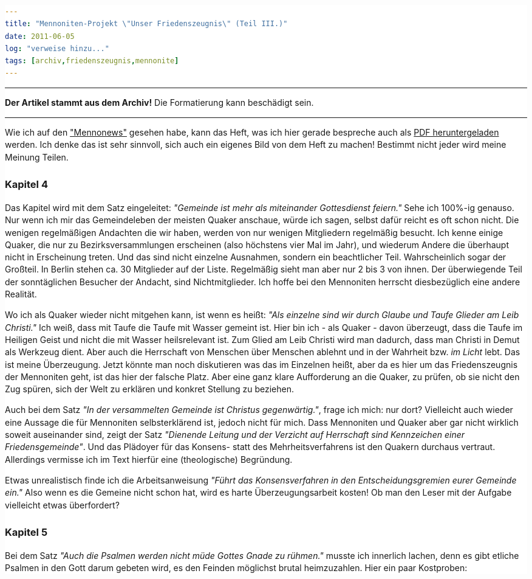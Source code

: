 ```yaml
---
title: "Mennoniten-Projekt \"Unser Friedenszeugnis\" (Teil III.)"
date: 2011-06-05
log: "verweise hinzu..."
tags: [archiv,friedenszeugnis,mennonite]
---
```

<hr><b>Der Artikel stammt aus dem Archiv!</b> Die Formatierung kann beschädigt sein.<hr>

<p>Wie ich auf den <a href="http://www.mennonews.de/archiv/2011/05/26/jesus-christus-macht-den-kriegen-ein-ende/">"Mennonews"</a> gesehen habe, kann das Heft, was ich hier gerade bespreche auch als <a href="http://mennonitisch.de/fileadmin/downloads/Ressourcen/Friedenszeugnis_Jesus_macht_den_Kriegen_ein_Ende-web.pdf">PDF heruntergeladen</a> werden. Ich denke das ist sehr sinnvoll, sich auch ein eigenes Bild von dem Heft zu machen! Bestimmt nicht jeder wird meine Meinung Teilen.</p>



<h3>Kapitel 4</h3>

<p>Das Kapitel wird mit dem Satz eingeleitet: <i>"Gemeinde ist mehr als miteinander Gottesdienst feiern."</i> Sehe ich 100%-ig genauso. Nur wenn ich mir das Gemeindeleben der meisten Quaker anschaue, würde ich sagen, selbst dafür reicht es oft schon nicht. Die wenigen regelmäßigen Andachten die wir haben, werden von nur wenigen Mitgliedern regelmäßig besucht. Ich kenne einige Quaker, die nur zu Bezirksversammlungen erscheinen (also höchstens vier Mal im Jahr), und wiederum Andere die überhaupt nicht in Erscheinung treten. Und das sind nicht einzelne Ausnahmen, sondern ein beachtlicher Teil. Wahrscheinlich sogar der Großteil. In Berlin stehen ca. 30 Mitglieder auf der Liste. Regelmäßig sieht man aber nur 2 bis 3 von ihnen. Der überwiegende Teil der sonntäglichen Besucher der Andacht, sind Nichtmitglieder. Ich hoffe bei den Mennoniten herrscht diesbezüglich eine andere Realität.</p>

<p>Wo ich als Quaker wieder nicht mitgehen kann, ist wenn es heißt: <i>"Als einzelne sind wir durch Glaube und Taufe Glieder am Leib Christi."</i> Ich weiß, dass mit Taufe die Taufe mit Wasser gemeint ist. Hier bin ich - als Quaker - davon überzeugt, dass die Taufe im Heiligen Geist und nicht die mit Wasser heilsrelevant ist. Zum Glied am Leib Christi wird man dadurch, dass man Christi in Demut als Werkzeug dient. Aber auch die Herrschaft von Menschen über Menschen ablehnt und in der Wahrheit bzw. <i>im Licht</i> lebt. Das ist meine Überzeugung. Jetzt könnte man noch diskutieren was das im Einzelnen heißt, aber da es hier um das Friedenszeugnis der Mennoniten geht, ist das hier der falsche Platz. Aber eine ganz klare Aufforderung an die Quaker, zu prüfen, ob sie nicht den Zug spüren, sich der Welt zu erklären und konkret Stellung zu beziehen.</p>

<p>Auch bei dem Satz <i>"In der versammelten Gemeinde ist Christus gegenwärtig."</i>, frage ich mich: nur dort? Vielleicht auch wieder eine Aussage die für Mennoniten selbsterklärend ist, jedoch nicht für mich. Dass Mennoniten und Quaker aber gar nicht wirklich soweit auseinander sind, zeigt der Satz <i>"Dienende Leitung und der Verzicht auf Herrschaft sind Kennzeichen einer Friedensgemeinde"</i>. Und das Plädoyer für das Konsens- statt des Mehrheitsverfahrens ist den Quakern durchaus vertraut. Allerdings vermisse ich im Text hierfür eine (theologische) Begründung.</p>


<p>Etwas unrealistisch finde ich die Arbeitsanweisung <i>"Führt das Konsensverfahren in den Entscheidungsgremien eurer Gemeinde ein."</i> Also wenn es die Gemeine nicht schon hat, wird es harte Überzeugungsarbeit kosten! Ob man den Leser mit der Aufgabe vielleicht etwas überfordert?</p>  

<h3>Kapitel 5</h3>

<p>Bei dem Satz <i>"Auch die Psalmen werden nicht müde Gottes Gnade zu rühmen."</i> musste ich innerlich lachen, denn es gibt etliche Psalmen in den Gott darum gebeten wird, es den Feinden möglichst brutal heimzuzahlen. Hier ein paar Kostproben:
